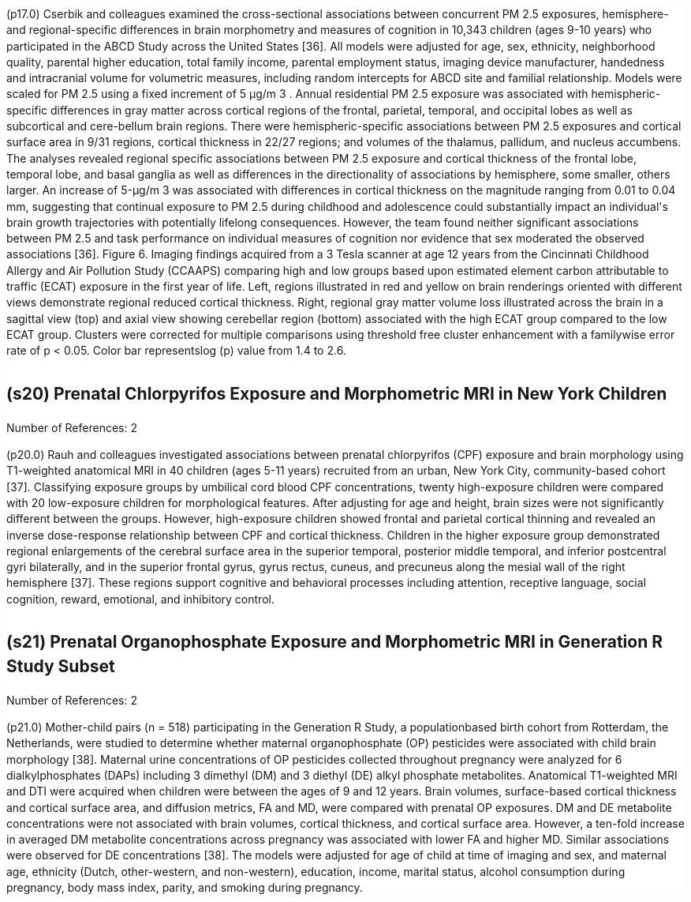 
(p17.0) Cserbik and colleagues examined the cross-sectional associations between concurrent PM 2.5 exposures, hemisphere-and regional-specific differences in brain morphometry and measures of cognition in 10,343 children (ages 9-10 years) who participated in the ABCD Study across the United States [36]. All models were adjusted for age, sex, ethnicity, neighborhood quality, parental higher education, total family income, parental employment status, imaging device manufacturer, handedness and intracranial volume for volumetric measures, including random intercepts for ABCD site and familial relationship. Models were scaled for PM 2.5 using a fixed increment of 5 µg/m 3 . Annual residential PM 2.5 exposure was associated with hemispheric-specific differences in gray matter across cortical regions of the frontal, parietal, temporal, and occipital lobes as well as subcortical and cere-bellum brain regions. There were hemispheric-specific associations between PM 2.5 exposures and cortical surface area in 9/31 regions, cortical thickness in 22/27 regions; and volumes of the thalamus, pallidum, and nucleus accumbens. The analyses revealed regional specific associations between PM 2.5 exposure and cortical thickness of the frontal lobe, temporal lobe, and basal ganglia as well as differences in the directionality of associations by hemisphere, some smaller, others larger. An increase of 5-µg/m 3 was associated with differences in cortical thickness on the magnitude ranging from 0.01 to 0.04 mm, suggesting that continual exposure to PM 2.5 during childhood and adolescence could substantially impact an individual's brain growth trajectories with potentially lifelong consequences. However, the team found neither significant associations between PM 2.5 and task performance on individual measures of cognition nor evidence that sex moderated the observed associations [36]. Figure 6. Imaging findings acquired from a 3 Tesla scanner at age 12 years from the Cincinnati Childhood Allergy and Air Pollution Study (CCAAPS) comparing high and low groups based upon estimated element carbon attributable to traffic (ECAT) exposure in the first year of life. Left, regions illustrated in red and yellow on brain renderings oriented with different views demonstrate regional reduced cortical thickness. Right, regional gray matter volume loss illustrated across the brain in a sagittal view (top) and axial view showing cerebellar region (bottom) associated with the high ECAT group compared to the low ECAT group. Clusters were corrected for multiple comparisons using threshold free cluster enhancement with a familywise error rate of p < 0.05. Color bar representslog (p) value from 1.4 to 2.6.
## (s20) Prenatal Chlorpyrifos Exposure and Morphometric MRI in New York Children
Number of References: 2

(p20.0) Rauh and colleagues investigated associations between prenatal chlorpyrifos (CPF) exposure and brain morphology using T1-weighted anatomical MRI in 40 children (ages 5-11 years) recruited from an urban, New York City, community-based cohort [37]. Classifying exposure groups by umbilical cord blood CPF concentrations, twenty high-exposure children were compared with 20 low-exposure children for morphological features. After adjusting for age and height, brain sizes were not significantly different between the groups. However, high-exposure children showed frontal and parietal cortical thinning and revealed an inverse dose-response relationship between CPF and cortical thickness. Children in the higher exposure group demonstrated regional enlargements of the cerebral surface area in the superior temporal, posterior middle temporal, and inferior postcentral gyri bilaterally, and in the superior frontal gyrus, gyrus rectus, cuneus, and precuneus along the mesial wall of the right hemisphere [37]. These regions support cognitive and behavioral processes including attention, receptive language, social cognition, reward, emotional, and inhibitory control.
## (s21) Prenatal Organophosphate Exposure and Morphometric MRI in Generation R Study Subset
Number of References: 2

(p21.0) Mother-child pairs (n = 518) participating in the Generation R Study, a populationbased birth cohort from Rotterdam, the Netherlands, were studied to determine whether maternal organophosphate (OP) pesticides were associated with child brain morphology [38]. Maternal urine concentrations of OP pesticides collected throughout pregnancy were analyzed for 6 dialkylphosphates (DAPs) including 3 dimethyl (DM) and 3 diethyl (DE) alkyl phosphate metabolites. Anatomical T1-weighted MRI and DTI were acquired when children were between the ages of 9 and 12 years. Brain volumes, surface-based cortical thickness and cortical surface area, and diffusion metrics, FA and MD, were compared with prenatal OP exposures. DM and DE metabolite concentrations were not associated with brain volumes, cortical thickness, and cortical surface area. However, a ten-fold increase in averaged DM metabolite concentrations across pregnancy was associated with lower FA and higher MD. Similar associations were observed for DE concentrations [38]. The models were adjusted for age of child at time of imaging and sex, and maternal age, ethnicity (Dutch, other-western, and non-western), education, income, marital status, alcohol consumption during pregnancy, body mass index, parity, and smoking during pregnancy.